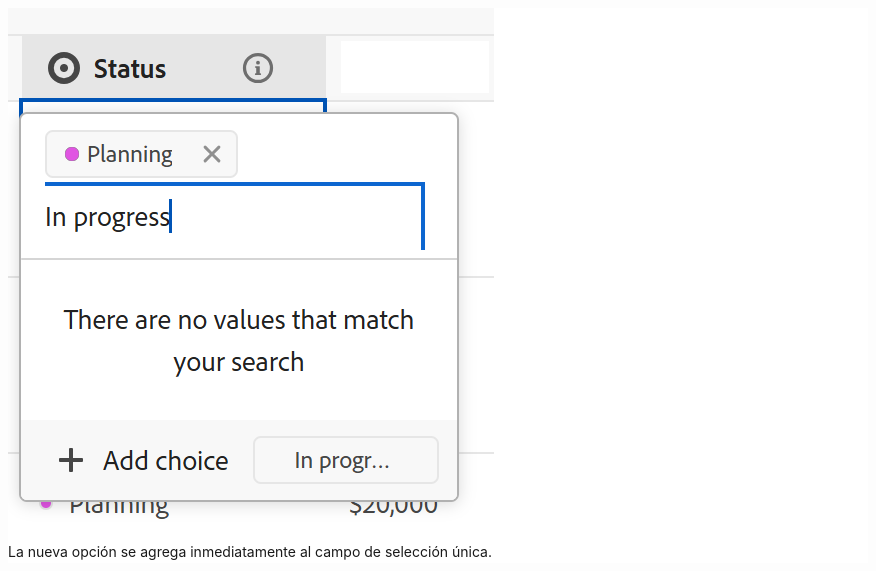    ![Agregar opción en un campo de selección única en la vista de tabla](assets/add-choice-in-table-view-for-single-select-field.png)

   La nueva opción se agrega inmediatamente al campo de selección única.

   

</div>
